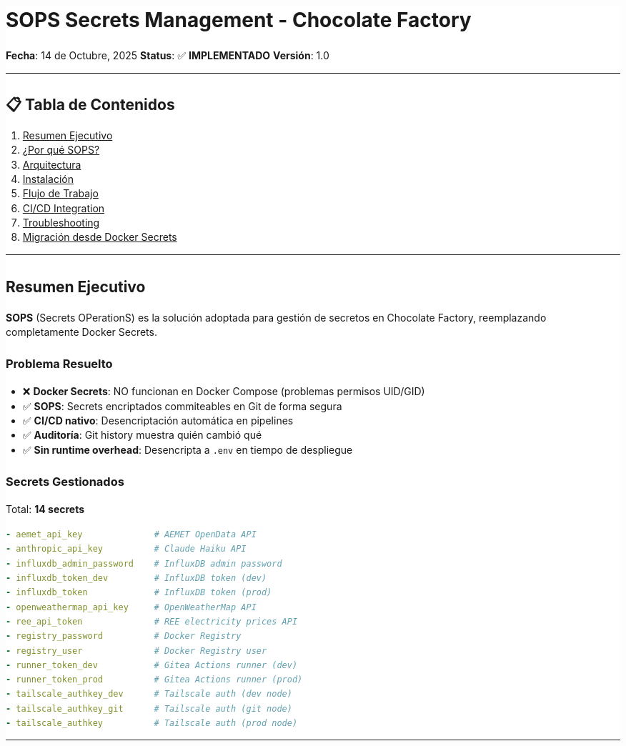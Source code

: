 # SOPS Secrets Management - Chocolate Factory

**Fecha**: 14 de Octubre, 2025
**Status**: ✅ **IMPLEMENTADO**
**Versión**: 1.0

---

## 📋 Tabla de Contenidos

1. [Resumen Ejecutivo](#resumen-ejecutivo)
2. [¿Por qué SOPS?](#por-qué-sops)
3. [Arquitectura](#arquitectura)
4. [Instalación](#instalación)
5. [Flujo de Trabajo](#flujo-de-trabajo)
6. [CI/CD Integration](#cicd-integration)
7. [Troubleshooting](#troubleshooting)
8. [Migración desde Docker Secrets](#migración-desde-docker-secrets)

---

## Resumen Ejecutivo

**SOPS** (Secrets OPerationS) es la solución adoptada para gestión de secretos en Chocolate Factory, reemplazando completamente Docker Secrets.

### Problema Resuelto

- ❌ **Docker Secrets**: NO funcionan en Docker Compose (problemas permisos UID/GID)
- ✅ **SOPS**: Secrets encriptados commiteables en Git de forma segura
- ✅ **CI/CD nativo**: Desencriptación automática en pipelines
- ✅ **Auditoría**: Git history muestra quién cambió qué
- ✅ **Sin runtime overhead**: Desencripta a `.env` en tiempo de despliegue

### Secrets Gestionados

Total: **14 secrets**

```yaml
- aemet_api_key              # AEMET OpenData API
- anthropic_api_key          # Claude Haiku API
- influxdb_admin_password    # InfluxDB admin password
- influxdb_token_dev         # InfluxDB token (dev)
- influxdb_token             # InfluxDB token (prod)
- openweathermap_api_key     # OpenWeatherMap API
- ree_api_token              # REE electricity prices API
- registry_password          # Docker Registry
- registry_user              # Docker Registry user
- runner_token_dev           # Gitea Actions runner (dev)
- runner_token_prod          # Gitea Actions runner (prod)
- tailscale_authkey_dev      # Tailscale auth (dev node)
- tailscale_authkey_git      # Tailscale auth (git node)
- tailscale_authkey          # Tailscale auth (prod node)
```

---